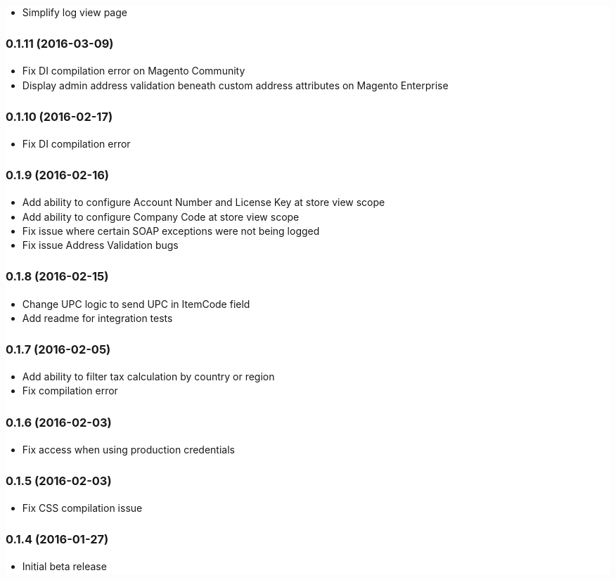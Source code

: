 * Simplify log view page

### 0.1.11 (2016-03-09)

* Fix DI compilation error on Magento Community
* Display admin address validation beneath custom address attributes on Magento Enterprise

### 0.1.10 (2016-02-17)

* Fix DI compilation error

### 0.1.9 (2016-02-16)

* Add ability to configure Account Number and License Key at store view scope
* Add ability to configure Company Code at store view scope
* Fix issue where certain SOAP exceptions were not being logged
* Fix issue Address Validation bugs

### 0.1.8 (2016-02-15)

* Change UPC logic to send UPC in ItemCode field
* Add readme for integration tests

### 0.1.7 (2016-02-05)

* Add ability to filter tax calculation by country or region
* Fix compilation error

### 0.1.6 (2016-02-03)

* Fix access when using production credentials

### 0.1.5 (2016-02-03)

* Fix CSS compilation issue

### 0.1.4 (2016-01-27)

* Initial beta release
